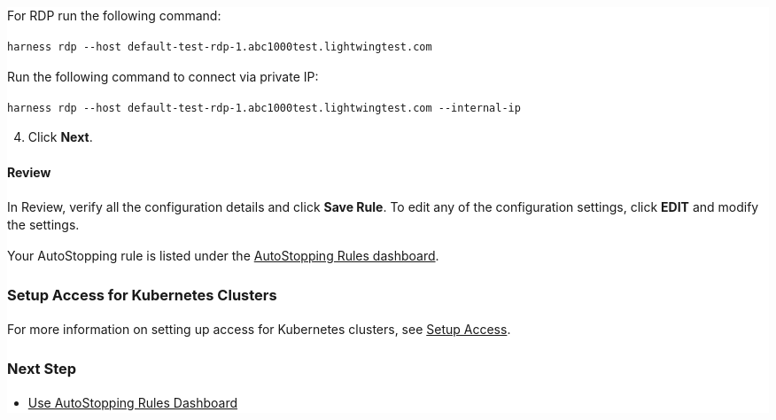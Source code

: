For RDP run the following command:


```
harness rdp --host default-test-rdp-1.abc1000test.lightwingtest.com
```
Run the following command to connect via private IP:


```
harness rdp --host default-test-rdp-1.abc1000test.lightwingtest.com --internal-ip
```
4. Click **Next**.

#### Review

In Review, verify all the configuration details and click **Save Rule**. To edit any of the configuration settings, click **EDIT** and modify the settings.

Your AutoStopping rule is listed under the [AutoStopping Rules dashboard](autostopping-dashboard.md).

### Setup Access for Kubernetes Clusters

For more information on setting up access for Kubernetes clusters, see [Setup Access](create-autostopping-rules-for-kubernetes.md).

### Next Step

* [Use AutoStopping Rules Dashboard](../3-create-auto-stopping-rules/autostopping-dashboard.md)

